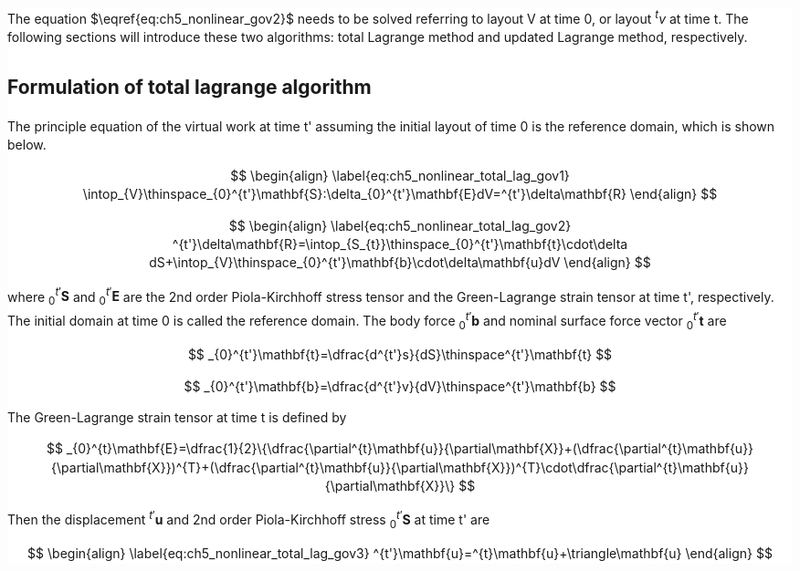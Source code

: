 The equation $\eqref{eq:ch5_nonlinear_gov2}$ needs to be solved referring to layout V at time 0, or layout $^{t}v$ at time t. The following sections will introduce these two algorithms: total Lagrange method and updated Lagrange method, respectively.


## Formulation of total lagrange algorithm
The principle equation of the virtual work at time t' assuming the initial layout of time 0 is the reference domain, which is shown below.

$$
\begin{align}
\label{eq:ch5_nonlinear_total_lag_gov1}
\intop_{V}\thinspace_{0}^{t'}\mathbf{S}:\delta_{0}^{t'}\mathbf{E}dV=^{t'}\delta\mathbf{R}
\end{align}
$$

$$
\begin{align}
\label{eq:ch5_nonlinear_total_lag_gov2}
^{t'}\delta\mathbf{R}=\intop_{S_{t}}\thinspace_{0}^{t'}\mathbf{t}\cdot\delta dS+\intop_{V}\thinspace_{0}^{t'}\mathbf{b}\cdot\delta\mathbf{u}dV
\end{align}
$$

where $_{0}^{t'}\mathbf{S}$ and $_{0}^{t'}\mathbf{E}$ are the 2nd order Piola-Kirchhoff stress tensor and the Green-Lagrange strain tensor at time t', respectively. The initial domain at time 0 is called the reference domain. The body force $_{0}^{t'}\mathbf{b}$ and nominal surface force vector $_{0}^{t'}\mathbf{t}$ are

$$
_{0}^{t'}\mathbf{t}=\dfrac{d^{t'}s}{dS}\thinspace^{t'}\mathbf{t}
$$

$$
_{0}^{t'}\mathbf{b}=\dfrac{d^{t'}v}{dV}\thinspace^{t'}\mathbf{b}
$$

The Green-Lagrange strain tensor at time t is defined by

$$
_{0}^{t}\mathbf{E}=\dfrac{1}{2}\{\dfrac{\partial^{t}\mathbf{u}}{\partial\mathbf{X}}+(\dfrac{\partial^{t}\mathbf{u}}{\partial\mathbf{X}})^{T}+(\dfrac{\partial^{t}\mathbf{u}}{\partial\mathbf{X}})^{T}\cdot\dfrac{\partial^{t}\mathbf{u}}{\partial\mathbf{X}}\}
$$

Then the displacement $^{t'}\mathbf{u}$ and 2nd order Piola-Kirchhoff stress $_{0}^{t'}\mathbf{S}$ at time t' are 

$$
\begin{align}
\label{eq:ch5_nonlinear_total_lag_gov3}
^{t'}\mathbf{u}=^{t}\mathbf{u}+\triangle\mathbf{u}
\end{align}
$$
